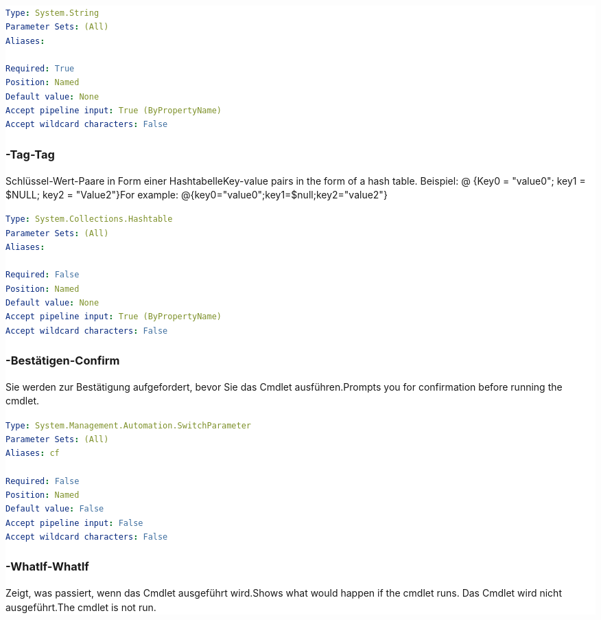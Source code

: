 ```yaml
Type: System.String
Parameter Sets: (All)
Aliases:

Required: True
Position: Named
Default value: None
Accept pipeline input: True (ByPropertyName)
Accept wildcard characters: False
```

### <span data-ttu-id="3c27e-131">-Tag</span><span class="sxs-lookup"><span data-stu-id="3c27e-131">-Tag</span></span>
<span data-ttu-id="3c27e-132">Schlüssel-Wert-Paare in Form einer Hashtabelle</span><span class="sxs-lookup"><span data-stu-id="3c27e-132">Key-value pairs in the form of a hash table.</span></span> <span data-ttu-id="3c27e-133">Beispiel: @ {Key0 = "value0"; key1 = $NULL; key2 = "Value2"}</span><span class="sxs-lookup"><span data-stu-id="3c27e-133">For example: @{key0="value0";key1=$null;key2="value2"}</span></span>

```yaml
Type: System.Collections.Hashtable
Parameter Sets: (All)
Aliases:

Required: False
Position: Named
Default value: None
Accept pipeline input: True (ByPropertyName)
Accept wildcard characters: False
```

### <span data-ttu-id="3c27e-134">-Bestätigen</span><span class="sxs-lookup"><span data-stu-id="3c27e-134">-Confirm</span></span>
<span data-ttu-id="3c27e-135">Sie werden zur Bestätigung aufgefordert, bevor Sie das Cmdlet ausführen.</span><span class="sxs-lookup"><span data-stu-id="3c27e-135">Prompts you for confirmation before running the cmdlet.</span></span>

```yaml
Type: System.Management.Automation.SwitchParameter
Parameter Sets: (All)
Aliases: cf

Required: False
Position: Named
Default value: False
Accept pipeline input: False
Accept wildcard characters: False
```

### <span data-ttu-id="3c27e-136">-WhatIf</span><span class="sxs-lookup"><span data-stu-id="3c27e-136">-WhatIf</span></span>
<span data-ttu-id="3c27e-137">Zeigt, was passiert, wenn das Cmdlet ausgeführt wird.</span><span class="sxs-lookup"><span data-stu-id="3c27e-137">Shows what would happen if the cmdlet runs.</span></span>
<span data-ttu-id="3c27e-138">Das Cmdlet wird nicht ausgeführt.</span><span class="sxs-lookup"><span data-stu-id="3c27e-138">The cmdlet is not run.</span></span>
